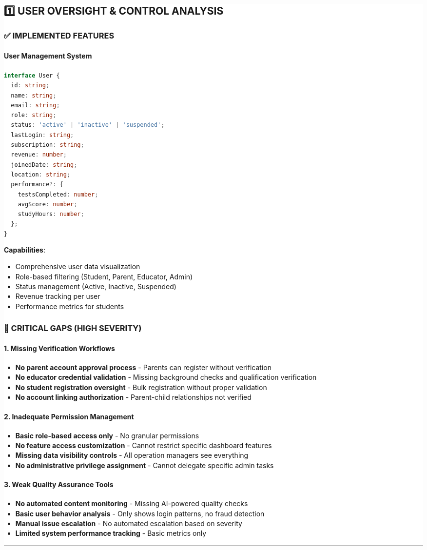 
## 1️⃣ USER OVERSIGHT & CONTROL ANALYSIS

### ✅ IMPLEMENTED FEATURES

#### User Management System
```typescript
interface User {
  id: string;
  name: string;
  email: string;
  role: string;
  status: 'active' | 'inactive' | 'suspended';
  lastLogin: string;
  subscription: string;
  revenue: number;
  joinedDate: string;
  location: string;
  performance?: {
    testsCompleted: number;
    avgScore: number;
    studyHours: number;
  };
}
```

**Capabilities**:
- Comprehensive user data visualization
- Role-based filtering (Student, Parent, Educator, Admin)
- Status management (Active, Inactive, Suspended)
- Revenue tracking per user
- Performance metrics for students

### 🚨 CRITICAL GAPS (HIGH SEVERITY)

#### 1. **Missing Verification Workflows**
- **No parent account approval process** - Parents can register without verification
- **No educator credential validation** - Missing background checks and qualification verification
- **No student registration oversight** - Bulk registration without proper validation
- **No account linking authorization** - Parent-child relationships not verified

#### 2. **Inadequate Permission Management**
- **Basic role-based access only** - No granular permissions
- **No feature access customization** - Cannot restrict specific dashboard features
- **Missing data visibility controls** - All operation managers see everything
- **No administrative privilege assignment** - Cannot delegate specific admin tasks

#### 3. **Weak Quality Assurance Tools**
- **No automated content monitoring** - Missing AI-powered quality checks
- **Basic user behavior analysis** - Only shows login patterns, no fraud detection
- **Manual issue escalation** - No automated escalation based on severity
- **Limited system performance tracking** - Basic metrics only

---